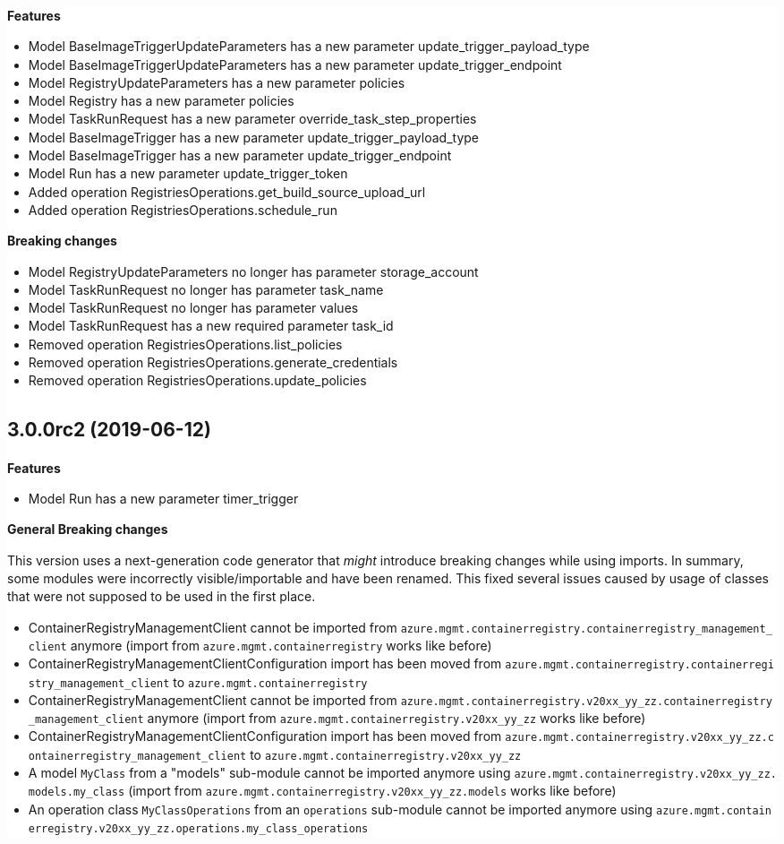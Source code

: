 **Features**

  - Model BaseImageTriggerUpdateParameters has a new parameter
    update_trigger_payload_type
  - Model BaseImageTriggerUpdateParameters has a new parameter
    update_trigger_endpoint
  - Model RegistryUpdateParameters has a new parameter policies
  - Model Registry has a new parameter policies
  - Model TaskRunRequest has a new parameter
    override_task_step_properties
  - Model BaseImageTrigger has a new parameter
    update_trigger_payload_type
  - Model BaseImageTrigger has a new parameter update_trigger_endpoint
  - Model Run has a new parameter update_trigger_token
  - Added operation RegistriesOperations.get_build_source_upload_url
  - Added operation RegistriesOperations.schedule_run

**Breaking changes**

  - Model RegistryUpdateParameters no longer has parameter
    storage_account
  - Model TaskRunRequest no longer has parameter task_name
  - Model TaskRunRequest no longer has parameter values
  - Model TaskRunRequest has a new required parameter task_id
  - Removed operation RegistriesOperations.list_policies
  - Removed operation RegistriesOperations.generate_credentials
  - Removed operation RegistriesOperations.update_policies

## 3.0.0rc2 (2019-06-12)

**Features**

  - Model Run has a new parameter timer_trigger

**General Breaking changes**

This version uses a next-generation code generator that *might*
introduce breaking changes while using imports. In summary, some modules
were incorrectly visible/importable and have been renamed. This fixed
several issues caused by usage of classes that were not supposed to be
used in the first place.

  - ContainerRegistryManagementClient cannot be imported from
    `azure.mgmt.containerregistry.containerregistry_management_client`
    anymore (import from `azure.mgmt.containerregistry` works like
    before)
  - ContainerRegistryManagementClientConfiguration import has been moved
    from
    `azure.mgmt.containerregistry.containerregistry_management_client`
    to `azure.mgmt.containerregistry`
  - ContainerRegistryManagementClient cannot be imported from
    `azure.mgmt.containerregistry.v20xx_yy_zz.containerregistry_management_client`
    anymore (import from `azure.mgmt.containerregistry.v20xx_yy_zz`
    works like before)
  - ContainerRegistryManagementClientConfiguration import has been moved
    from
    `azure.mgmt.containerregistry.v20xx_yy_zz.containerregistry_management_client`
    to `azure.mgmt.containerregistry.v20xx_yy_zz`
  - A model `MyClass` from a "models" sub-module cannot be imported
    anymore using
    `azure.mgmt.containerregistry.v20xx_yy_zz.models.my_class`
    (import from `azure.mgmt.containerregistry.v20xx_yy_zz.models`
    works like before)
  - An operation class `MyClassOperations` from an `operations`
    sub-module cannot be imported anymore using
    `azure.mgmt.containerregistry.v20xx_yy_zz.operations.my_class_operations`